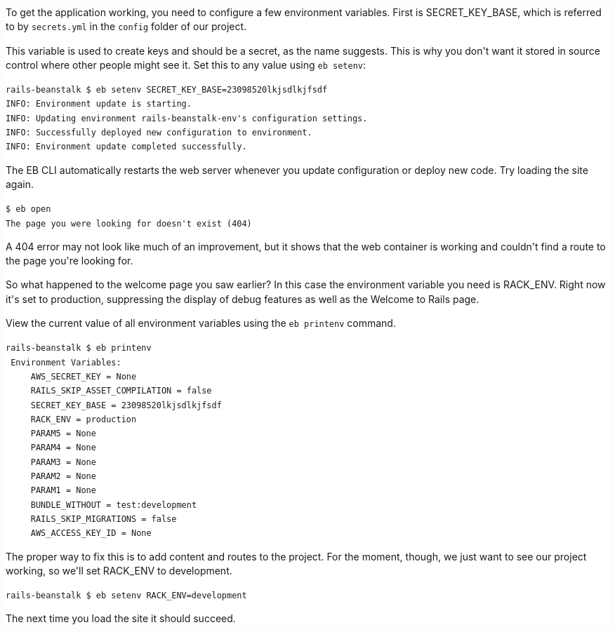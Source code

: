 To get the application working, you need to configure a few environment variables\. First is SECRET\_KEY\_BASE, which is referred to by `secrets.yml` in the `config` folder of our project\. 

This variable is used to create keys and should be a secret, as the name suggests\. This is why you don't want it stored in source control where other people might see it\. Set this to any value using `eb setenv`: 

```
rails-beanstalk $ eb setenv SECRET_KEY_BASE=23098520lkjsdlkjfsdf
INFO: Environment update is starting.
INFO: Updating environment rails-beanstalk-env's configuration settings.
INFO: Successfully deployed new configuration to environment.
INFO: Environment update completed successfully.
```

 The EB CLI automatically restarts the web server whenever you update configuration or deploy new code\. Try loading the site again\. 

```
$ eb open
The page you were looking for doesn't exist (404)
```

 A 404 error may not look like much of an improvement, but it shows that the web container is working and couldn't find a route to the page you're looking for\. 

 So what happened to the welcome page you saw earlier? In this case the environment variable you need is RACK\_ENV\. Right now it's set to production, suppressing the display of debug features as well as the Welcome to Rails page\. 

 View the current value of all environment variables using the `eb printenv` command\. 

```
rails-beanstalk $ eb printenv
 Environment Variables:
     AWS_SECRET_KEY = None
     RAILS_SKIP_ASSET_COMPILATION = false
     SECRET_KEY_BASE = 23098520lkjsdlkjfsdf
     RACK_ENV = production
     PARAM5 = None
     PARAM4 = None
     PARAM3 = None
     PARAM2 = None
     PARAM1 = None
     BUNDLE_WITHOUT = test:development
     RAILS_SKIP_MIGRATIONS = false
     AWS_ACCESS_KEY_ID = None
```

The proper way to fix this is to add content and routes to the project\. For the moment, though, we just want to see our project working, so we'll set RACK\_ENV to development\. 

```
rails-beanstalk $ eb setenv RACK_ENV=development
```

The next time you load the site it should succeed\. 
